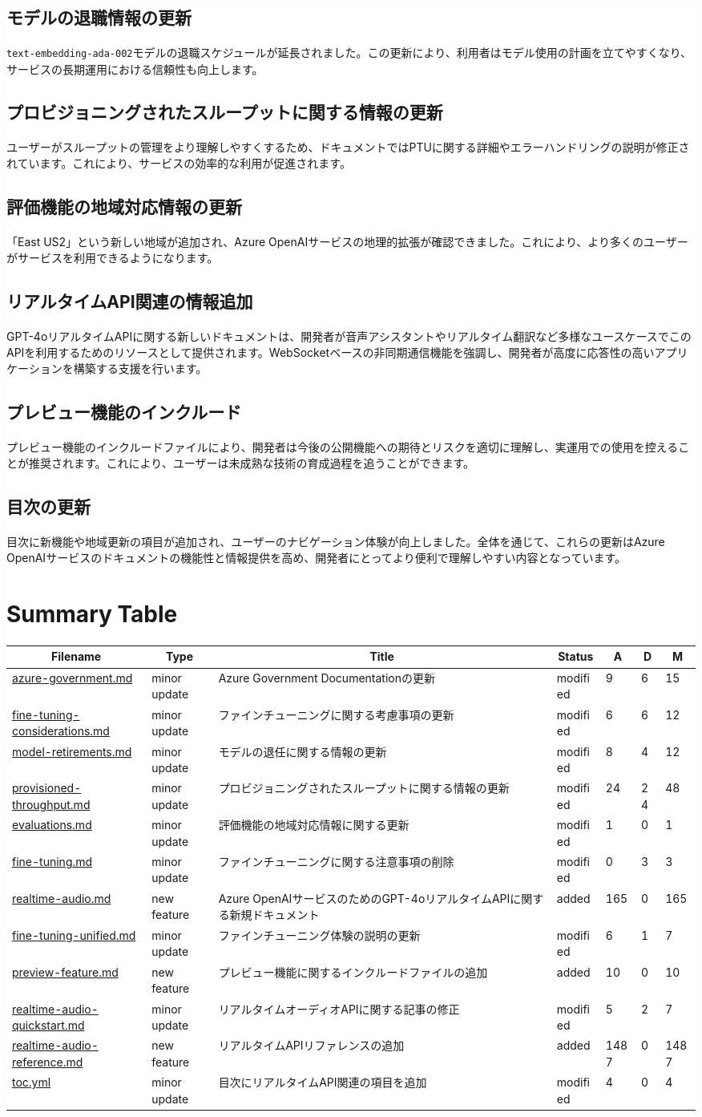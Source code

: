 ## モデルの退職情報の更新

`text-embedding-ada-002`モデルの退職スケジュールが延長されました。この更新により、利用者はモデル使用の計画を立てやすくなり、サービスの長期運用における信頼性も向上します。

## プロビジョニングされたスループットに関する情報の更新

ユーザーがスループットの管理をより理解しやすくするため、ドキュメントではPTUに関する詳細やエラーハンドリングの説明が修正されています。これにより、サービスの効率的な利用が促進されます。

## 評価機能の地域対応情報の更新

「East US2」という新しい地域が追加され、Azure OpenAIサービスの地理的拡張が確認できました。これにより、より多くのユーザーがサービスを利用できるようになります。

## リアルタイムAPI関連の情報追加

GPT-4oリアルタイムAPIに関する新しいドキュメントは、開発者が音声アシスタントやリアルタイム翻訳など多様なユースケースでこのAPIを利用するためのリソースとして提供されます。WebSocketベースの非同期通信機能を強調し、開発者が高度に応答性の高いアプリケーションを構築する支援を行います。

## プレビュー機能のインクルード

プレビュー機能のインクルードファイルにより、開発者は今後の公開機能への期待とリスクを適切に理解し、実運用での使用を控えることが推奨されます。これにより、ユーザーは未成熟な技術の育成過程を追うことができます。

## 目次の更新

目次に新機能や地域更新の項目が追加され、ユーザーのナビゲーション体験が向上しました。全体を通じて、これらの更新はAzure OpenAIサービスのドキュメントの機能性と情報提供を高め、開発者にとってより便利で理解しやすい内容となっています。

# Summary Table
|  Filename  | Type |    Title    | Status | A  | D  | M  |
|------------|------|-------------|--------|----|----|----|
| [azure-government.md](#item-a47549) | minor update | Azure Government Documentationの更新 | modified | 9 | 6 | 15 | 
| [fine-tuning-considerations.md](#item-71d8ac) | minor update | ファインチューニングに関する考慮事項の更新 | modified | 6 | 6 | 12 | 
| [model-retirements.md](#item-03fc2e) | minor update | モデルの退任に関する情報の更新 | modified | 8 | 4 | 12 | 
| [provisioned-throughput.md](#item-022e0c) | minor update | プロビジョニングされたスループットに関する情報の更新 | modified | 24 | 24 | 48 | 
| [evaluations.md](#item-dfaa1c) | minor update | 評価機能の地域対応情報に関する更新 | modified | 1 | 0 | 1 | 
| [fine-tuning.md](#item-5c0e85) | minor update | ファインチューニングに関する注意事項の削除 | modified | 0 | 3 | 3 | 
| [realtime-audio.md](#item-482ba3) | new feature | Azure OpenAIサービスのためのGPT-4oリアルタイムAPIに関する新規ドキュメント | added | 165 | 0 | 165 | 
| [fine-tuning-unified.md](#item-718336) | minor update | ファインチューニング体験の説明の更新 | modified | 6 | 1 | 7 | 
| [preview-feature.md](#item-564a89) | new feature | プレビュー機能に関するインクルードファイルの追加 | added | 10 | 0 | 10 | 
| [realtime-audio-quickstart.md](#item-727df8) | minor update | リアルタイムオーディオAPIに関する記事の修正 | modified | 5 | 2 | 7 | 
| [realtime-audio-reference.md](#item-276d51) | new feature | リアルタイムAPIリファレンスの追加 | added | 1487 | 0 | 1487 | 
| [toc.yml](#item-c945af) | minor update | 目次にリアルタイムAPI関連の項目を追加 | modified | 4 | 0 | 4 | 
